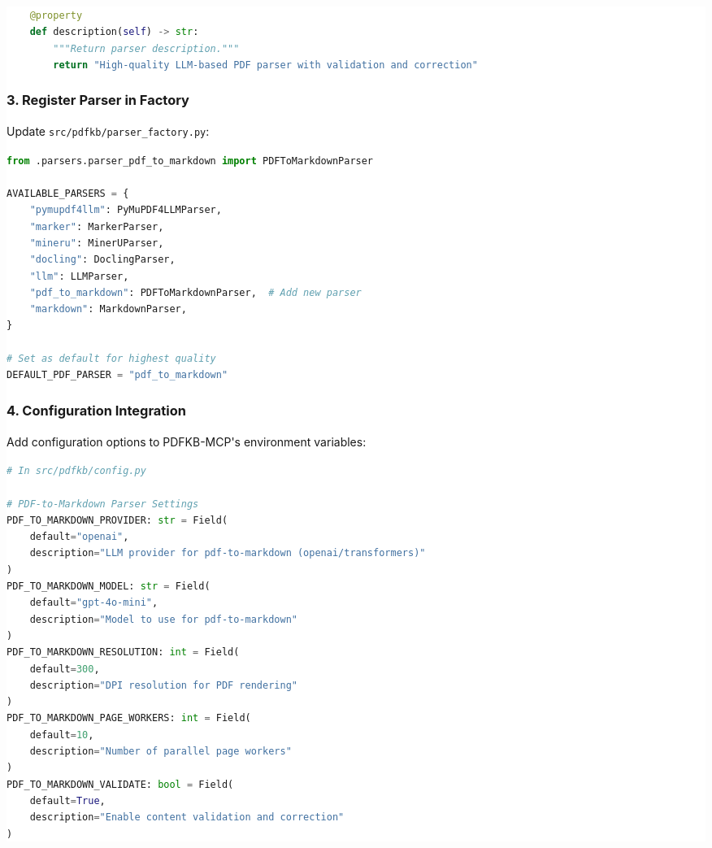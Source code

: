 ```python
    @property
    def description(self) -> str:
        """Return parser description."""
        return "High-quality LLM-based PDF parser with validation and correction"
```

### 3. Register Parser in Factory

Update `src/pdfkb/parser_factory.py`:

```python
from .parsers.parser_pdf_to_markdown import PDFToMarkdownParser

AVAILABLE_PARSERS = {
    "pymupdf4llm": PyMuPDF4LLMParser,
    "marker": MarkerParser,
    "mineru": MinerUParser,
    "docling": DoclingParser,
    "llm": LLMParser,
    "pdf_to_markdown": PDFToMarkdownParser,  # Add new parser
    "markdown": MarkdownParser,
}

# Set as default for highest quality
DEFAULT_PDF_PARSER = "pdf_to_markdown"
```

### 4. Configuration Integration

Add configuration options to PDFKB-MCP's environment variables:

```python
# In src/pdfkb/config.py

# PDF-to-Markdown Parser Settings
PDF_TO_MARKDOWN_PROVIDER: str = Field(
    default="openai",
    description="LLM provider for pdf-to-markdown (openai/transformers)"
)
PDF_TO_MARKDOWN_MODEL: str = Field(
    default="gpt-4o-mini",
    description="Model to use for pdf-to-markdown"
)
PDF_TO_MARKDOWN_RESOLUTION: int = Field(
    default=300,
    description="DPI resolution for PDF rendering"
)
PDF_TO_MARKDOWN_PAGE_WORKERS: int = Field(
    default=10,
    description="Number of parallel page workers"
)
PDF_TO_MARKDOWN_VALIDATE: bool = Field(
    default=True,
    description="Enable content validation and correction"
)
```
